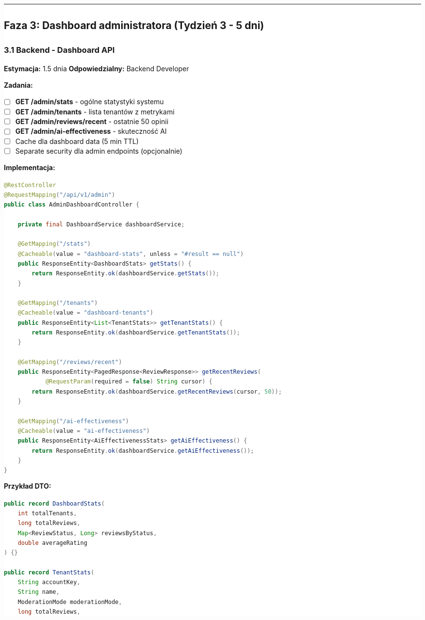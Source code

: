 
---

## Faza 3: Dashboard administratora (Tydzień 3 - 5 dni)

### 3.1 Backend - Dashboard API

**Estymacja:** 1.5 dnia
**Odpowiedzialny:** Backend Developer

**Zadania:**
- [ ] **GET /admin/stats** - ogólne statystyki systemu
- [ ] **GET /admin/tenants** - lista tenantów z metrykami
- [ ] **GET /admin/reviews/recent** - ostatnie 50 opinii
- [ ] **GET /admin/ai-effectiveness** - skuteczność AI
- [ ] Cache dla dashboard data (5 min TTL)
- [ ] Separate security dla admin endpoints (opcjonalnie)

**Implementacja:**
```java
@RestController
@RequestMapping("/api/v1/admin")
public class AdminDashboardController {

    private final DashboardService dashboardService;

    @GetMapping("/stats")
    @Cacheable(value = "dashboard-stats", unless = "#result == null")
    public ResponseEntity<DashboardStats> getStats() {
        return ResponseEntity.ok(dashboardService.getStats());
    }

    @GetMapping("/tenants")
    @Cacheable(value = "dashboard-tenants")
    public ResponseEntity<List<TenantStats>> getTenantStats() {
        return ResponseEntity.ok(dashboardService.getTenantStats());
    }

    @GetMapping("/reviews/recent")
    public ResponseEntity<PagedResponse<ReviewResponse>> getRecentReviews(
            @RequestParam(required = false) String cursor) {
        return ResponseEntity.ok(dashboardService.getRecentReviews(cursor, 50));
    }

    @GetMapping("/ai-effectiveness")
    @Cacheable(value = "ai-effectiveness")
    public ResponseEntity<AiEffectivenessStats> getAiEffectiveness() {
        return ResponseEntity.ok(dashboardService.getAiEffectiveness());
    }
}
```

**Przykład DTO:**
```java
public record DashboardStats(
    int totalTenants,
    long totalReviews,
    Map<ReviewStatus, Long> reviewsByStatus,
    double averageRating
) {}

public record TenantStats(
    String accountKey,
    String name,
    ModerationMode moderationMode,
    long totalReviews,
```